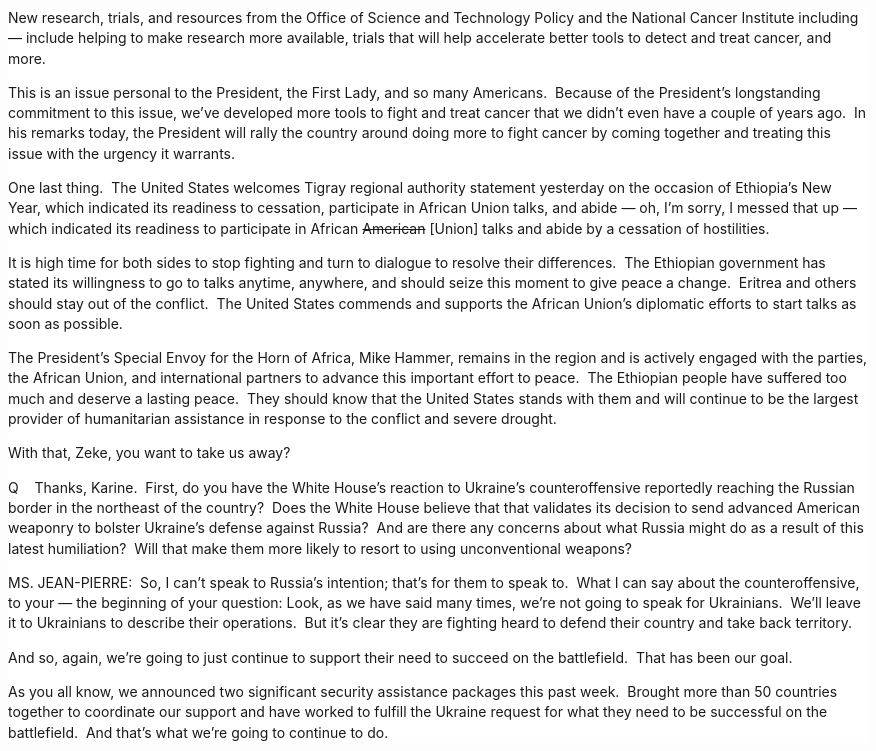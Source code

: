 New research, trials, and resources from the Office of Science and
Technology Policy and the National Cancer Institute including — include
helping to make research more available, trials that will help
accelerate better tools to detect and treat cancer, and more.  
  
This is an issue personal to the President, the First Lady, and so many
Americans.  Because of the President’s longstanding commitment to this
issue, we’ve developed more tools to fight and treat cancer that we
didn’t even have a couple of years ago.  In his remarks today, the
President will rally the country around doing more to fight cancer by
coming together and treating this issue with the urgency it warrants.  
  
One last thing.  The United States welcomes Tigray regional authority
statement yesterday on the occasion of Ethiopia’s New Year, which
indicated its readiness to cessation, participate in African Union
talks, and abide — oh, I’m sorry, I messed that up — which indicated its
readiness to participate in African <s>American</s> \[Union\] talks and
abide by a cessation of hostilities.  
  
It is high time for both sides to stop fighting and turn to dialogue to
resolve their differences.  The Ethiopian government has stated its
willingness to go to talks anytime, anywhere, and should seize this
moment to give peace a change.  Eritrea and others should stay out of
the conflict.  The United States commends and supports the African
Union’s diplomatic efforts to start talks as soon as possible.  
  
The President’s Special Envoy for the Horn of Africa, Mike Hammer,
remains in the region and is actively engaged with the parties, the
African Union, and international partners to advance this important
effort to peace.  The Ethiopian people have suffered too much and
deserve a lasting peace.  They should know that the United States stands
with them and will continue to be the largest provider of humanitarian
assistance in response to the conflict and severe drought.  
  
With that, Zeke, you want to take us away?  
  
Q    Thanks, Karine.  First, do you have the White House’s reaction to
Ukraine’s counteroffensive reportedly reaching the Russian border in the
northeast of the country?  Does the White House believe that that
validates its decision to send advanced American weaponry to bolster
Ukraine’s defense against Russia?  And are there any concerns about what
Russia might do as a result of this latest humiliation?  Will that make
them more likely to resort to using unconventional weapons?  
  
MS. JEAN-PIERRE:  So, I can’t speak to Russia’s intention; that’s for
them to speak to.  What I can say about the counteroffensive, to your —
the beginning of your question: Look, as we have said many times, we’re
not going to speak for Ukrainians.  We’ll leave it to Ukrainians to
describe their operations.  But it’s clear they are fighting heard to
defend their country and take back territory.   
  
And so, again, we’re going to just continue to support their need to
succeed on the battlefield.  That has been our goal.  
  
As you all know, we announced two significant security assistance
packages this past week.  Brought more than 50 countries together to
coordinate our support and have worked to fulfill the Ukraine request
for what they need to be successful on the battlefield.  And that’s what
we’re going to continue to do.  
  